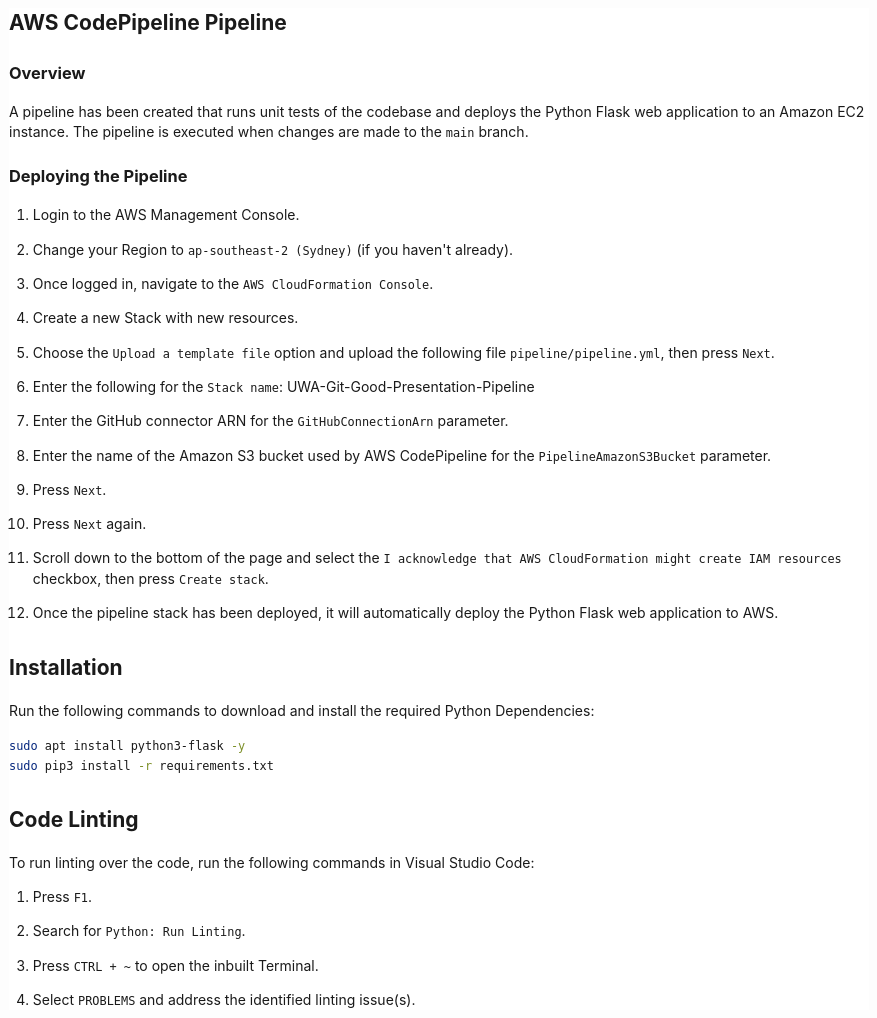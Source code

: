 ## AWS CodePipeline Pipeline

### Overview

A pipeline has been created that runs unit tests of the codebase and deploys the Python Flask web application to an Amazon EC2 instance. The pipeline is executed when changes are made to the `main` branch.

### Deploying the Pipeline

1.  Login to the AWS Management Console.

2.  Change your Region to `ap-southeast-2 (Sydney)` (if you haven't already).

3.  Once logged in, navigate to the `AWS CloudFormation Console`.

4.  Create a new Stack with new resources.

5.  Choose the `Upload a template file` option and upload the following file `pipeline/pipeline.yml`, then press `Next`.

6.  Enter the following for the `Stack name`: UWA-Git-Good-Presentation-Pipeline

7.  Enter the GitHub connector ARN for the `GitHubConnectionArn` parameter.

8.  Enter the name of the Amazon S3 bucket used by AWS CodePipeline for the `PipelineAmazonS3Bucket` parameter.

9.  Press `Next`.

10. Press `Next` again.

11. Scroll down to the bottom of the page and select the `I acknowledge that AWS CloudFormation might create IAM resources` checkbox, then press `Create stack`.

12. Once the pipeline stack has been deployed, it will automatically deploy the Python Flask web application to AWS.

## Installation

Run the following commands to download and install the required Python Dependencies:

```bash
sudo apt install python3-flask -y
sudo pip3 install -r requirements.txt
```

## Code Linting

To run linting over the code, run the following commands in Visual Studio Code:

1.  Press `F1`.

2.  Search for `Python: Run Linting`.

3.  Press `CTRL + ~` to open the inbuilt Terminal.

4.  Select `PROBLEMS` and address the identified linting issue(s).

